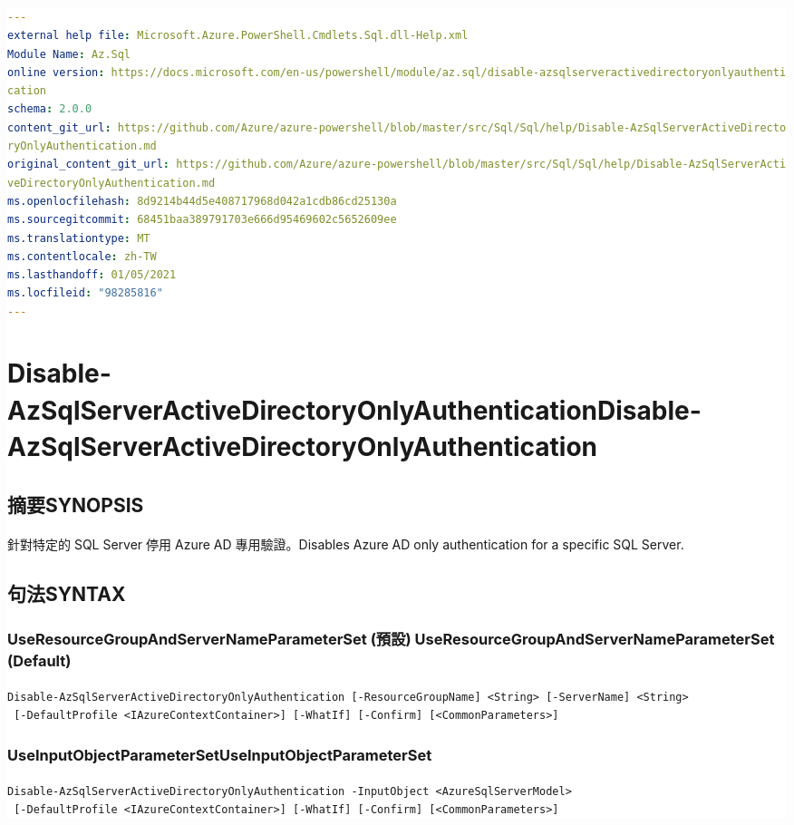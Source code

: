 ```yaml
---
external help file: Microsoft.Azure.PowerShell.Cmdlets.Sql.dll-Help.xml
Module Name: Az.Sql
online version: https://docs.microsoft.com/en-us/powershell/module/az.sql/disable-azsqlserveractivedirectoryonlyauthentication
schema: 2.0.0
content_git_url: https://github.com/Azure/azure-powershell/blob/master/src/Sql/Sql/help/Disable-AzSqlServerActiveDirectoryOnlyAuthentication.md
original_content_git_url: https://github.com/Azure/azure-powershell/blob/master/src/Sql/Sql/help/Disable-AzSqlServerActiveDirectoryOnlyAuthentication.md
ms.openlocfilehash: 8d9214b44d5e408717968d042a1cdb86cd25130a
ms.sourcegitcommit: 68451baa389791703e666d95469602c5652609ee
ms.translationtype: MT
ms.contentlocale: zh-TW
ms.lasthandoff: 01/05/2021
ms.locfileid: "98285816"
---
```

# <span data-ttu-id="dd474-101">Disable-AzSqlServerActiveDirectoryOnlyAuthentication</span><span class="sxs-lookup"><span data-stu-id="dd474-101">Disable-AzSqlServerActiveDirectoryOnlyAuthentication</span></span>

## <span data-ttu-id="dd474-102">摘要</span><span class="sxs-lookup"><span data-stu-id="dd474-102">SYNOPSIS</span></span>
<span data-ttu-id="dd474-103">針對特定的 SQL Server 停用 Azure AD 專用驗證。</span><span class="sxs-lookup"><span data-stu-id="dd474-103">Disables Azure AD only authentication for a specific SQL Server.</span></span>

## <span data-ttu-id="dd474-104">句法</span><span class="sxs-lookup"><span data-stu-id="dd474-104">SYNTAX</span></span>

### <span data-ttu-id="dd474-105">UseResourceGroupAndServerNameParameterSet (預設) </span><span class="sxs-lookup"><span data-stu-id="dd474-105">UseResourceGroupAndServerNameParameterSet (Default)</span></span>
```
Disable-AzSqlServerActiveDirectoryOnlyAuthentication [-ResourceGroupName] <String> [-ServerName] <String>
 [-DefaultProfile <IAzureContextContainer>] [-WhatIf] [-Confirm] [<CommonParameters>]
```

### <span data-ttu-id="dd474-106">UseInputObjectParameterSet</span><span class="sxs-lookup"><span data-stu-id="dd474-106">UseInputObjectParameterSet</span></span>
```
Disable-AzSqlServerActiveDirectoryOnlyAuthentication -InputObject <AzureSqlServerModel>
 [-DefaultProfile <IAzureContextContainer>] [-WhatIf] [-Confirm] [<CommonParameters>]
```
